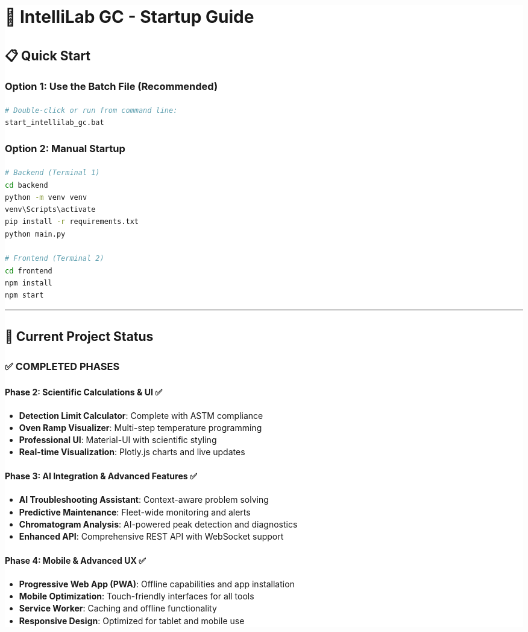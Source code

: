 # 🚀 IntelliLab GC - Startup Guide

## 📋 Quick Start

### **Option 1: Use the Batch File (Recommended)**
```bash
# Double-click or run from command line:
start_intellilab_gc.bat
```

### **Option 2: Manual Startup**
```bash
# Backend (Terminal 1)
cd backend
python -m venv venv
venv\Scripts\activate
pip install -r requirements.txt
python main.py

# Frontend (Terminal 2)
cd frontend
npm install
npm start
```

---

## 🎯 **Current Project Status**

### ✅ **COMPLETED PHASES**

#### **Phase 2: Scientific Calculations & UI** ✅
- **Detection Limit Calculator**: Complete with ASTM compliance
- **Oven Ramp Visualizer**: Multi-step temperature programming
- **Professional UI**: Material-UI with scientific styling
- **Real-time Visualization**: Plotly.js charts and live updates

#### **Phase 3: AI Integration & Advanced Features** ✅
- **AI Troubleshooting Assistant**: Context-aware problem solving
- **Predictive Maintenance**: Fleet-wide monitoring and alerts
- **Chromatogram Analysis**: AI-powered peak detection and diagnostics
- **Enhanced API**: Comprehensive REST API with WebSocket support

#### **Phase 4: Mobile & Advanced UX** ✅
- **Progressive Web App (PWA)**: Offline capabilities and app installation
- **Mobile Optimization**: Touch-friendly interfaces for all tools
- **Service Worker**: Caching and offline functionality
- **Responsive Design**: Optimized for tablet and mobile use

